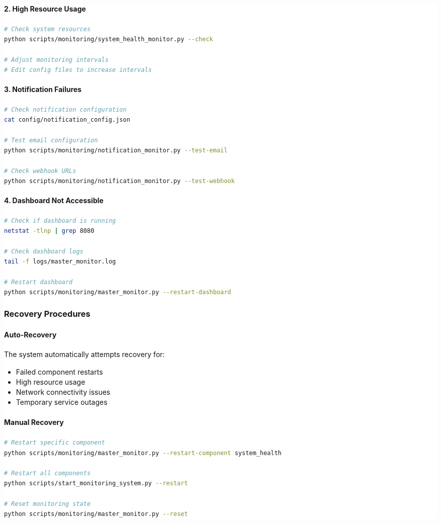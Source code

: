 #### 2. High Resource Usage
```bash
# Check system resources
python scripts/monitoring/system_health_monitor.py --check

# Adjust monitoring intervals
# Edit config files to increase intervals
```

#### 3. Notification Failures
```bash
# Check notification configuration
cat config/notification_config.json

# Test email configuration
python scripts/monitoring/notification_monitor.py --test-email

# Check webhook URLs
python scripts/monitoring/notification_monitor.py --test-webhook
```

#### 4. Dashboard Not Accessible
```bash
# Check if dashboard is running
netstat -tlnp | grep 8080

# Check dashboard logs
tail -f logs/master_monitor.log

# Restart dashboard
python scripts/monitoring/master_monitor.py --restart-dashboard
```

### Recovery Procedures

#### Auto-Recovery
The system automatically attempts recovery for:
- Failed component restarts
- High resource usage
- Network connectivity issues
- Temporary service outages

#### Manual Recovery
```bash
# Restart specific component
python scripts/monitoring/master_monitor.py --restart-component system_health

# Restart all components
python scripts/start_monitoring_system.py --restart

# Reset monitoring state
python scripts/monitoring/master_monitor.py --reset
```
